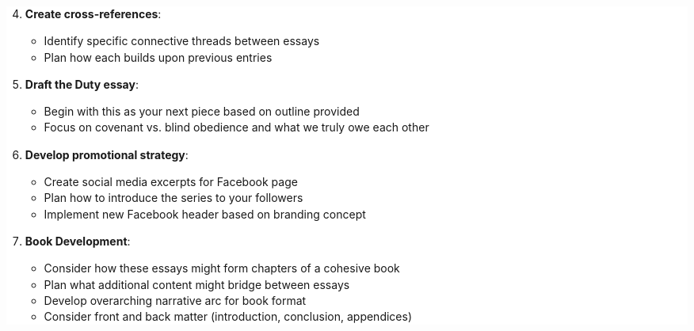4. **Create cross-references**:
   - Identify specific connective threads between essays
   - Plan how each builds upon previous entries

5. **Draft the Duty essay**:
   - Begin with this as your next piece based on outline provided
   - Focus on covenant vs. blind obedience and what we truly owe each other

6. **Develop promotional strategy**:
   - Create social media excerpts for Facebook page
   - Plan how to introduce the series to your followers
   - Implement new Facebook header based on branding concept

7. **Book Development**:
   - Consider how these essays might form chapters of a cohesive book
   - Plan what additional content might bridge between essays
   - Develop overarching narrative arc for book format
   - Consider front and back matter (introduction, conclusion, appendices)
